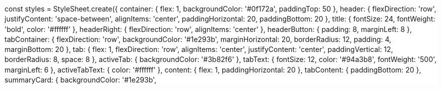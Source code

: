 const styles = StyleSheet.create({
  container: {
    flex: 1,
    backgroundColor: '#0f172a',
    paddingTop: 50
  },
  header: {
    flexDirection: 'row',
    justifyContent: 'space-between',
    alignItems: 'center',
    paddingHorizontal: 20,
    paddingBottom: 20
  },
  title: {
    fontSize: 24,
    fontWeight: 'bold',
    color: '#ffffff'
  },
  headerRight: {
    flexDirection: 'row',
    alignItems: 'center'
  },
  headerButton: {
    padding: 8,
    marginLeft: 8
  },
  tabContainer: {
    flexDirection: 'row',
    backgroundColor: '#1e293b',
    marginHorizontal: 20,
    borderRadius: 12,
    padding: 4,
    marginBottom: 20
  },
  tab: {
    flex: 1,
    flexDirection: 'row',
    alignItems: 'center',
    justifyContent: 'center',
    paddingVertical: 12,
    borderRadius: 8,
    space: 8
  },
  activeTab: {
    backgroundColor: '#3b82f6'
  },
  tabText: {
    fontSize: 12,
    color: '#94a3b8',
    fontWeight: '500',
    marginLeft: 6
  },
  activeTabText: {
    color: '#ffffff'
  },
  content: {
    flex: 1,
    paddingHorizontal: 20
  },
  tabContent: {
    paddingBottom: 20
  },
  summaryCard: {
    backgroundColor: '#1e293b',